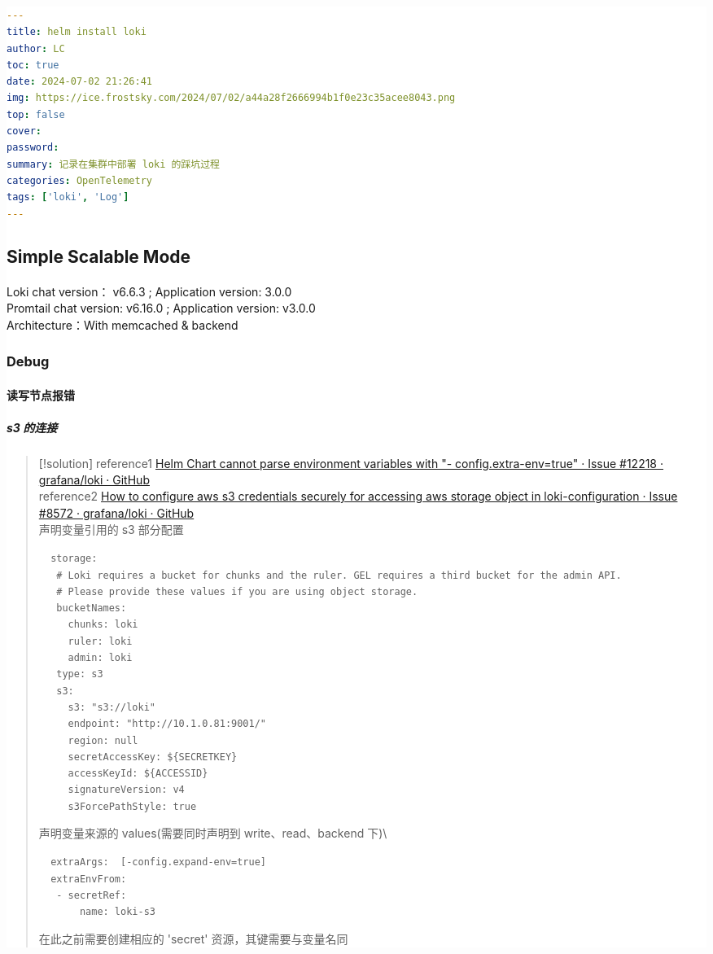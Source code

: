 ```yaml
---
title: helm install loki
author: LC
toc: true
date: 2024-07-02 21:26:41
img: https://ice.frostsky.com/2024/07/02/a44a28f2666994b1f0e23c35acee8043.png
top: false
cover:
password:
summary: 记录在集群中部署 loki 的踩坑过程
categories: OpenTelemetry
tags: ['loki', 'Log']
---
```


## Simple Scalable Mode

Loki chat version： v6.6.3 ; Application version: 3.0.0 \
Promtail chat version: v6.16.0 ; Application version: v3.0.0 \
Architecture：With memcached & backend

### Debug

#### 读写节点报错
#####  s3 的连接

>[!solution]
>reference1 [Helm Chart cannot parse environment variables with "- config.extra-env=true" · Issue #12218 · grafana/loki · GitHub]( https://github.com/grafana/loki/issues/12218 ) \
>reference2 [How to configure aws s3 credentials securely for accessing aws storage object in loki-configuration · Issue #8572 · grafana/loki · GitHub](https://github.com/grafana/loki/issues/8572) \
>声明变量引用的 s3 部分配置
> ```
>   storage:
>    # Loki requires a bucket for chunks and the ruler. GEL requires a third bucket for the admin API.
>    # Please provide these values if you are using object storage.
>    bucketNames:
>      chunks: loki
>      ruler: loki
>      admin: loki
>    type: s3
>    s3:
>      s3: "s3://loki"
>      endpoint: "http://10.1.0.81:9001/"
>      region: null
>      secretAccessKey: ${SECRETKEY}
>      accessKeyId: ${ACCESSID}
>      signatureVersion: v4
>      s3ForcePathStyle: true
> ```
>
>声明变量来源的 values(需要同时声明到 write、read、backend 下)\
> ```
>   extraArgs:  [-config.expand-env=true]
>   extraEnvFrom:
>    - secretRef:
>        name: loki-s3    
> ```
> 在此之前需要创建相应的 'secret' 资源，其键需要与变量名同
